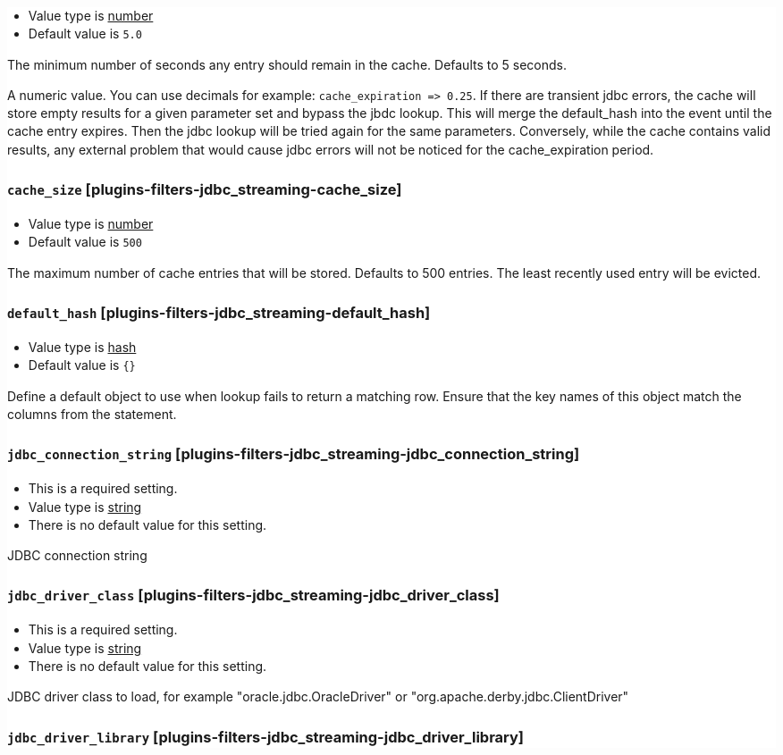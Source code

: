 * Value type is [number](introduction.md#number)
* Default value is `5.0`

The minimum number of seconds any entry should remain in the cache. Defaults to 5 seconds.

A numeric value. You can use decimals for example: `cache_expiration => 0.25`. If there are transient jdbc errors, the cache will store empty results for a given parameter set and bypass the jbdc lookup. This will merge the default_hash into the event until the cache entry expires. Then the jdbc lookup will be tried again for the same parameters. Conversely, while the cache contains valid results, any external problem that would cause jdbc errors will not be noticed for the cache_expiration period.


### `cache_size` [plugins-filters-jdbc_streaming-cache_size]

* Value type is [number](introduction.md#number)
* Default value is `500`

The maximum number of cache entries that will be stored. Defaults to 500 entries. The least recently used entry will be evicted.


### `default_hash` [plugins-filters-jdbc_streaming-default_hash]

* Value type is [hash](introduction.md#hash)
* Default value is `{}`

Define a default object to use when lookup fails to return a matching row. Ensure that the key names of this object match the columns from the statement.


### `jdbc_connection_string` [plugins-filters-jdbc_streaming-jdbc_connection_string]

* This is a required setting.
* Value type is [string](introduction.md#string)
* There is no default value for this setting.

JDBC connection string


### `jdbc_driver_class` [plugins-filters-jdbc_streaming-jdbc_driver_class]

* This is a required setting.
* Value type is [string](introduction.md#string)
* There is no default value for this setting.

JDBC driver class to load, for example "oracle.jdbc.OracleDriver" or "org.apache.derby.jdbc.ClientDriver"


### `jdbc_driver_library` [plugins-filters-jdbc_streaming-jdbc_driver_library]
